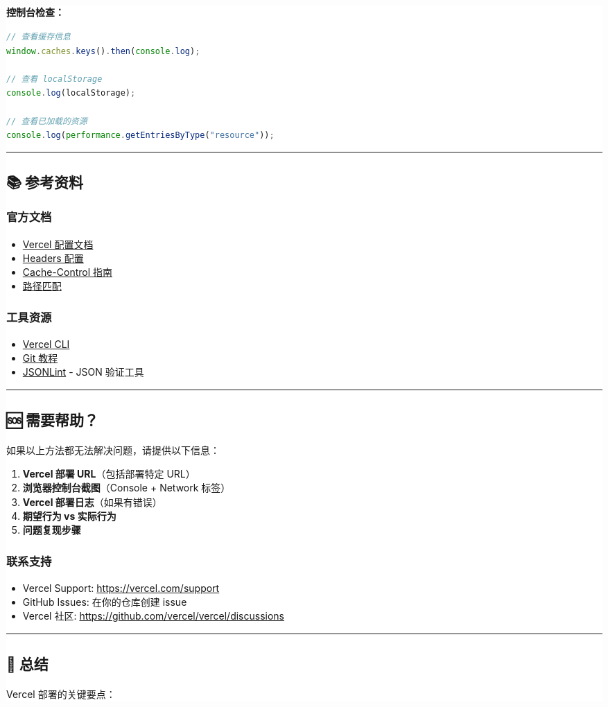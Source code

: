 **控制台检查：**
```javascript
// 查看缓存信息
window.caches.keys().then(console.log);

// 查看 localStorage
console.log(localStorage);

// 查看已加载的资源
console.log(performance.getEntriesByType("resource"));
```

---

## 📚 参考资料

### 官方文档

- [Vercel 配置文档](https://vercel.com/docs/project-configuration)
- [Headers 配置](https://vercel.com/docs/edge-network/headers)
- [Cache-Control 指南](https://vercel.com/docs/edge-network/caching)
- [路径匹配](https://vercel.com/docs/edge-network/routing)

### 工具资源

- [Vercel CLI](https://vercel.com/docs/cli)
- [Git 教程](https://git-scm.com/book/zh/v2)
- [JSONLint](https://jsonlint.com/) - JSON 验证工具

---

## 🆘 需要帮助？

如果以上方法都无法解决问题，请提供以下信息：

1. **Vercel 部署 URL**（包括部署特定 URL）
2. **浏览器控制台截图**（Console + Network 标签）
3. **Vercel 部署日志**（如果有错误）
4. **期望行为 vs 实际行为**
5. **问题复现步骤**

### 联系支持

- Vercel Support: https://vercel.com/support
- GitHub Issues: 在你的仓库创建 issue
- Vercel 社区: https://github.com/vercel/vercel/discussions

---

## 🎉 总结

Vercel 部署的关键要点：
